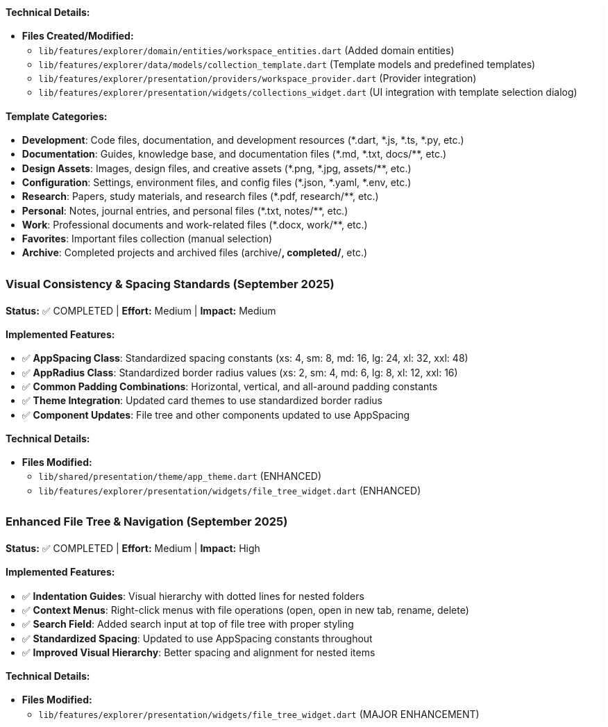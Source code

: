 **Technical Details:**
- **Files Created/Modified:**
  - `lib/features/explorer/domain/entities/workspace_entities.dart` (Added domain entities)
  - `lib/features/explorer/data/models/collection_template.dart` (Template models and predefined templates)
  - `lib/features/explorer/presentation/providers/workspace_provider.dart` (Provider integration)
  - `lib/features/explorer/presentation/widgets/collections_widget.dart` (UI integration with template selection dialog)

**Template Categories:**
- **Development**: Code files, documentation, and development resources (*.dart, *.js, *.ts, *.py, etc.)
- **Documentation**: Guides, knowledge base, and documentation files (*.md, *.txt, docs/**, etc.)
- **Design Assets**: Images, design files, and creative assets (*.png, *.jpg, assets/**, etc.)
- **Configuration**: Settings, environment files, and config files (*.json, *.yaml, *.env, etc.)
- **Research**: Papers, study materials, and research files (*.pdf, research/**, etc.)
- **Personal**: Notes, journal entries, and personal files (*.txt, notes/**, etc.)
- **Work**: Professional documents and work-related files (*.docx, work/**, etc.)
- **Favorites**: Important files collection (manual selection)
- **Archive**: Completed projects and archived files (archive/**, completed/**, etc.)

### Visual Consistency & Spacing Standards (September 2025)
**Status:** ✅ COMPLETED | **Effort:** Medium | **Impact:** Medium

**Implemented Features:**
- ✅ **AppSpacing Class**: Standardized spacing constants (xs: 4, sm: 8, md: 16, lg: 24, xl: 32, xxl: 48)
- ✅ **AppRadius Class**: Standardized border radius values (xs: 2, sm: 4, md: 6, lg: 8, xl: 12, xxl: 16)
- ✅ **Common Padding Combinations**: Horizontal, vertical, and all-around padding constants
- ✅ **Theme Integration**: Updated card themes to use standardized border radius
- ✅ **Component Updates**: File tree and other components updated to use AppSpacing

**Technical Details:**
- **Files Modified:**
  - `lib/shared/presentation/theme/app_theme.dart` (ENHANCED)
  - `lib/features/explorer/presentation/widgets/file_tree_widget.dart` (ENHANCED)

### Enhanced File Tree & Navigation (September 2025)
**Status:** ✅ COMPLETED | **Effort:** Medium | **Impact:** High

**Implemented Features:**
- ✅ **Indentation Guides**: Visual hierarchy with dotted lines for nested folders
- ✅ **Context Menus**: Right-click menus with file operations (open, open in new tab, rename, delete)
- ✅ **Search Field**: Added search input at top of file tree with proper styling
- ✅ **Standardized Spacing**: Updated to use AppSpacing constants throughout
- ✅ **Improved Visual Hierarchy**: Better spacing and alignment for nested items

**Technical Details:**
- **Files Modified:**
  - `lib/features/explorer/presentation/widgets/file_tree_widget.dart` (MAJOR ENHANCEMENT)
